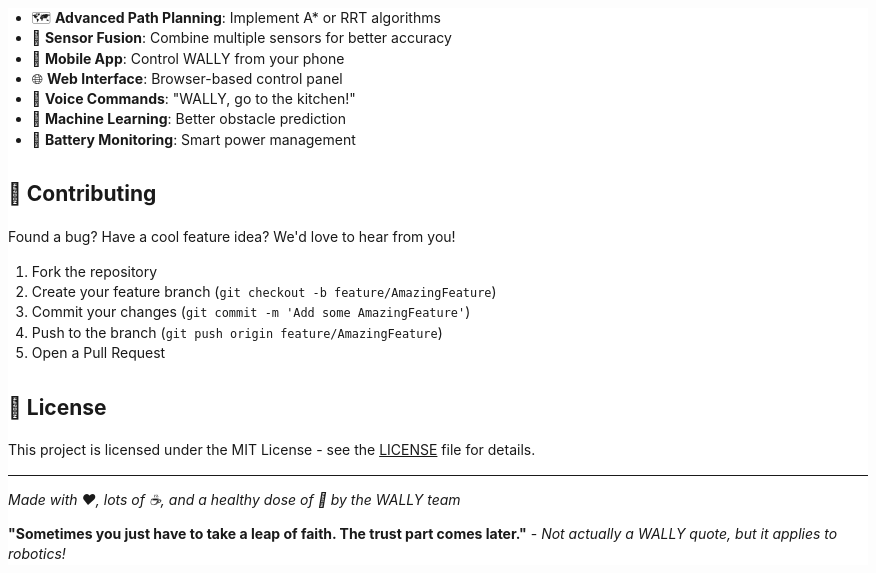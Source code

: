- 🗺️ **Advanced Path Planning**: Implement A\* or RRT algorithms
- 🔗 **Sensor Fusion**: Combine multiple sensors for better accuracy
- 📱 **Mobile App**: Control WALLY from your phone
- 🌐 **Web Interface**: Browser-based control panel
- 🎵 **Voice Commands**: "WALLY, go to the kitchen!"
- 🤖 **Machine Learning**: Better obstacle prediction
- 🔋 **Battery Monitoring**: Smart power management

## 🎨 Contributing

Found a bug? Have a cool feature idea? We'd love to hear from you!

1. Fork the repository
2. Create your feature branch (`git checkout -b feature/AmazingFeature`)
3. Commit your changes (`git commit -m 'Add some AmazingFeature'`)
4. Push to the branch (`git push origin feature/AmazingFeature`)
5. Open a Pull Request

## 📄 License

This project is licensed under the MIT License - see the [LICENSE](LICENSE) file for details.

---

_Made with ❤️, lots of ☕, and a healthy dose of 🤖 by the WALLY team_

**"Sometimes you just have to take a leap of faith. The trust part comes later."** - _Not actually a WALLY quote, but it applies to robotics!_

